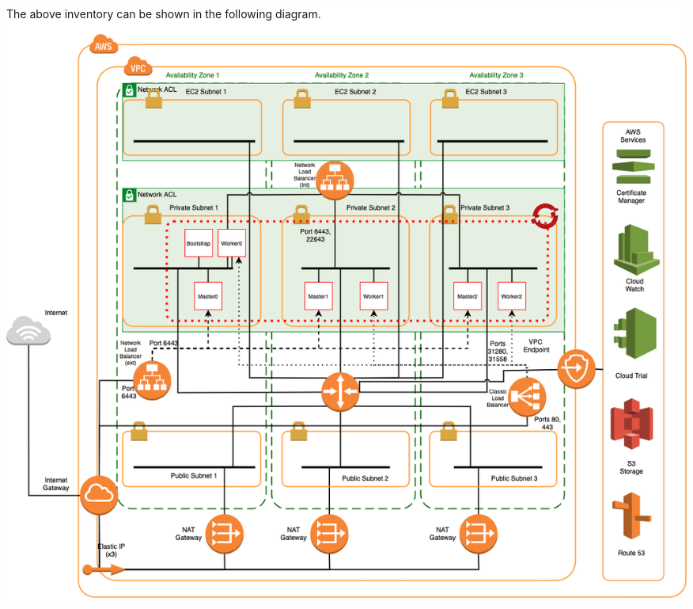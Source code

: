 
The above inventory can be shown in the following diagram.

![Standard AWS OpenShift Architecture](./static/std-arch.png)